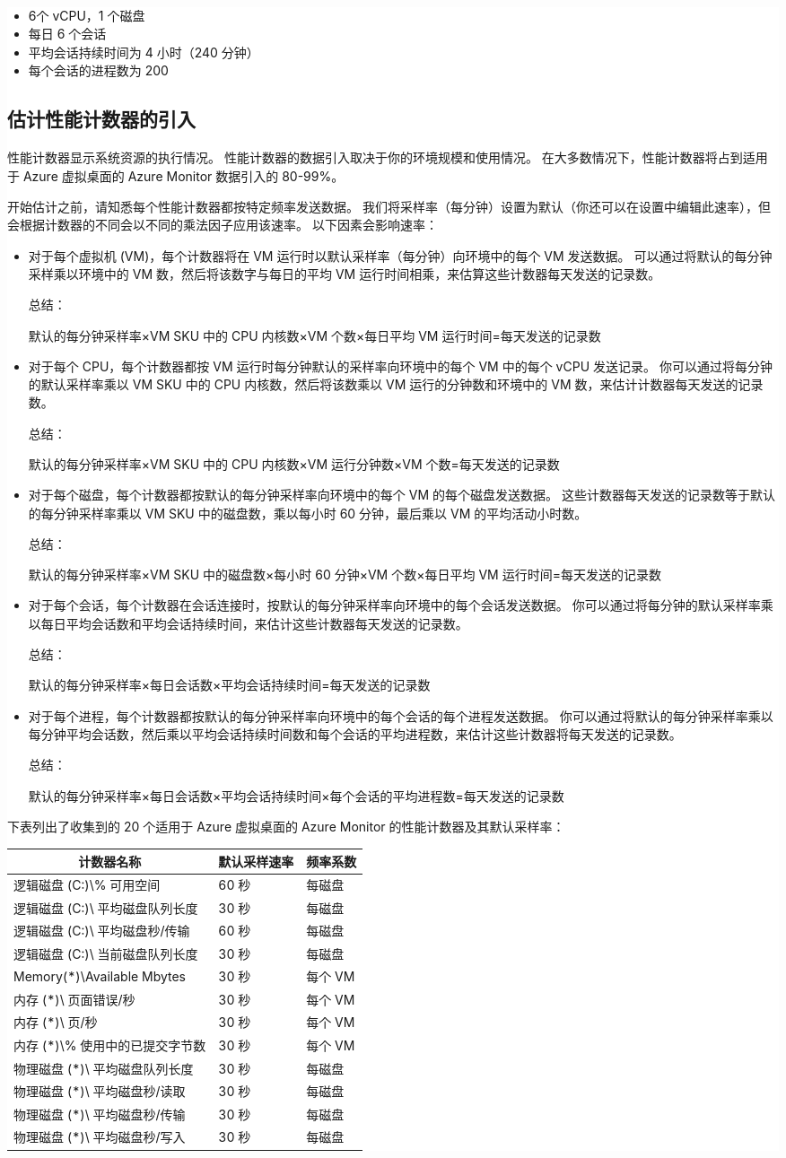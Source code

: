 - 6个 vCPU，1 个磁盘
- 每日 6 个会话
- 平均会话持续时间为 4 小时（240 分钟）
- 每个会话的进程数为 200

## <a name="estimating-performance-counter-ingestion"></a>估计性能计数器的引入

性能计数器显示系统资源的执行情况。 性能计数器的数据引入取决于你的环境规模和使用情况。 在大多数情况下，性能计数器将占到适用于 Azure 虚拟桌面的 Azure Monitor 数据引入的 80-99%。

开始估计之前，请知悉每个性能计数器都按特定频率发送数据。 我们将采样率（每分钟）设置为默认（你还可以在设置中编辑此速率），但会根据计数器的不同会以不同的乘法因子应用该速率。 以下因素会影响速率：

- 对于每个虚拟机 (VM)，每个计数器将在 VM 运行时以默认采样率（每分钟）向环境中的每个 VM 发送数据。 可以通过将默认的每分钟采样乘以环境中的 VM 数，然后将该数字与每日的平均 VM 运行时间相乘，来估算这些计数器每天发送的记录数。

   总结：

   默认的每分钟采样率×VM SKU 中的 CPU 内核数×VM 个数×每日平均 VM 运行时间=每天发送的记录数

- 对于每个 CPU，每个计数器都按 VM 运行时每分钟默认的采样率向环境中的每个 VM 中的每个 vCPU 发送记录。 你可以通过将每分钟的默认采样率乘以 VM SKU 中的 CPU 内核数，然后将该数乘以 VM 运行的分钟数和环境中的 VM 数，来估计计数器每天发送的记录数。

   总结：
   
   默认的每分钟采样率×VM SKU 中的 CPU 内核数×VM 运行分钟数×VM 个数=每天发送的记录数

- 对于每个磁盘，每个计数器都按默认的每分钟采样率向环境中的每个 VM 的每个磁盘发送数据。 这些计数器每天发送的记录数等于默认的每分钟采样率乘以 VM SKU 中的磁盘数，乘以每小时 60 分钟，最后乘以 VM 的平均活动小时数。

   总结：

   默认的每分钟采样率×VM SKU 中的磁盘数×每小时 60 分钟×VM 个数×每日平均 VM 运行时间=每天发送的记录数

- 对于每个会话，每个计数器在会话连接时，按默认的每分钟采样率向环境中的每个会话发送数据。 你可以通过将每分钟的默认采样率乘以每日平均会话数和平均会话持续时间，来估计这些计数器每天发送的记录数。

   总结：

   默认的每分钟采样率×每日会话数×平均会话持续时间=每天发送的记录数

- 对于每个进程，每个计数器都按默认的每分钟采样率向环境中的每个会话的每个进程发送数据。 你可以通过将默认的每分钟采样率乘以每分钟平均会话数，然后乘以平均会话持续时间数和每个会话的平均进程数，来估计这些计数器将每天发送的记录数。
  
   总结：

   默认的每分钟采样率×每日会话数×平均会话持续时间×每个会话的平均进程数=每天发送的记录数

下表列出了收集到的 20 个适用于 Azure 虚拟桌面的 Azure Monitor 的性能计数器及其默认采样率：

| 计数器名称 | 默认采样速率 | 频率系数 |
|--------------|---------------------|------------------|
| 逻辑磁盘 (C:)\\% 可用空间 | 60 秒  | 每磁盘             |
| 逻辑磁盘 (C:)\\ 平均磁盘队列长度   | 30 秒    | 每磁盘             |
| 逻辑磁盘 (C:)\\ 平均磁盘秒/传输  | 60 秒       | 每磁盘             |
| 逻辑磁盘 (C:)\\ 当前磁盘队列长度  | 30 秒      | 每磁盘             |
| Memory(\*)\\Available Mbytes | 30 秒    | 每个 VM  |
| 内存 (\*)\\ 页面错误/秒 | 30 秒   | 每个 VM  |
| 内存 (\*)\\ 页/秒 | 30 秒   | 每个 VM  |
| 内存 (\*)\\% 使用中的已提交字节数 | 30 秒    | 每个 VM  |
| 物理磁盘 (\*)\\ 平均磁盘队列长度 | 30 秒      | 每磁盘             |
| 物理磁盘 (\*)\\ 平均磁盘秒/读取 | 30 秒  | 每磁盘             |
| 物理磁盘 (\*)\\ 平均磁盘秒/传输 | 30 秒  | 每磁盘             |
| 物理磁盘 (\*)\\ 平均磁盘秒/写入 | 30 秒 | 每磁盘             |